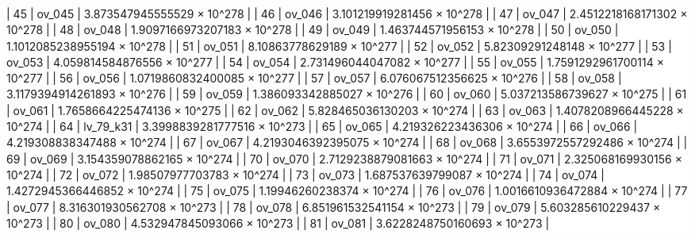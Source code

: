 | 45 | ov_045 | 3.873547945555529 × 10^278 |
| 46 | ov_046 | 3.101219919281456 × 10^278 |
| 47 | ov_047 | 2.4512218168171302 × 10^278 |
| 48 | ov_048 | 1.9097166973207183 × 10^278 |
| 49 | ov_049 | 1.463744571956153 × 10^278 |
| 50 | ov_050 | 1.1012085238955194 × 10^278 |
| 51 | ov_051 | 8.10863778629189 × 10^277 |
| 52 | ov_052 | 5.82309291248148 × 10^277 |
| 53 | ov_053 | 4.059814584876556 × 10^277 |
| 54 | ov_054 | 2.731496044047082 × 10^277 |
| 55 | ov_055 | 1.7591292961700114 × 10^277 |
| 56 | ov_056 | 1.0719860832400085 × 10^277 |
| 57 | ov_057 | 6.076067512356625 × 10^276 |
| 58 | ov_058 | 3.1179394914261893 × 10^276 |
| 59 | ov_059 | 1.386093342885027 × 10^276 |
| 60 | ov_060 | 5.037213586739627 × 10^275 |
| 61 | ov_061 | 1.7658664225474136 × 10^275 |
| 62 | ov_062 | 5.828465036130203 × 10^274 |
| 63 | ov_063 | 1.4078208966445228 × 10^274 |
| 64 | lv_79_k31 | 3.3998839281777516 × 10^273 |
| 65 | ov_065 | 4.219326223436306 × 10^274 |
| 66 | ov_066 | 4.219308838347488 × 10^274 |
| 67 | ov_067 | 4.2193046392395075 × 10^274 |
| 68 | ov_068 | 3.6553972557292486 × 10^274 |
| 69 | ov_069 | 3.154359078862165 × 10^274 |
| 70 | ov_070 | 2.7129238879081663 × 10^274 |
| 71 | ov_071 | 2.325068169930156 × 10^274 |
| 72 | ov_072 | 1.98507977703783 × 10^274 |
| 73 | ov_073 | 1.687537639799087 × 10^274 |
| 74 | ov_074 | 1.4272945366446852 × 10^274 |
| 75 | ov_075 | 1.19946260238374 × 10^274 |
| 76 | ov_076 | 1.0016610936472884 × 10^274 |
| 77 | ov_077 | 8.316301930562708 × 10^273 |
| 78 | ov_078 | 6.851961532541154 × 10^273 |
| 79 | ov_079 | 5.603285610229437 × 10^273 |
| 80 | ov_080 | 4.532947845093066 × 10^273 |
| 81 | ov_081 | 3.6228248750160693 × 10^273 |